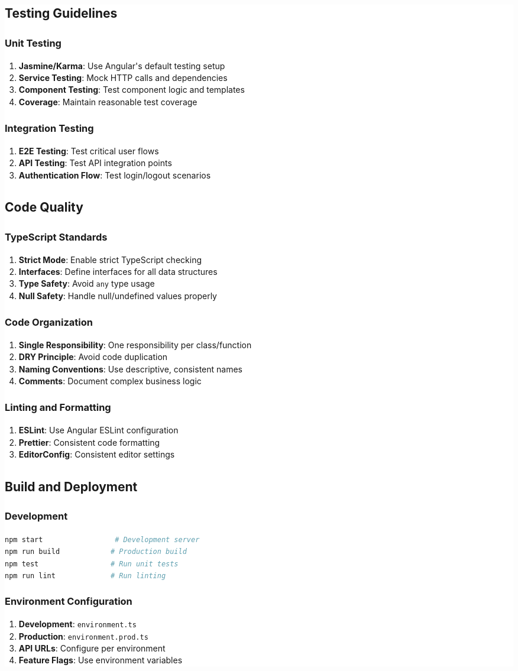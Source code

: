 ## Testing Guidelines

### Unit Testing
1. **Jasmine/Karma**: Use Angular's default testing setup
2. **Service Testing**: Mock HTTP calls and dependencies
3. **Component Testing**: Test component logic and templates
4. **Coverage**: Maintain reasonable test coverage

### Integration Testing
1. **E2E Testing**: Test critical user flows
2. **API Testing**: Test API integration points
3. **Authentication Flow**: Test login/logout scenarios

## Code Quality

### TypeScript Standards
1. **Strict Mode**: Enable strict TypeScript checking
2. **Interfaces**: Define interfaces for all data structures
3. **Type Safety**: Avoid `any` type usage
4. **Null Safety**: Handle null/undefined values properly

### Code Organization
1. **Single Responsibility**: One responsibility per class/function
2. **DRY Principle**: Avoid code duplication
3. **Naming Conventions**: Use descriptive, consistent names
4. **Comments**: Document complex business logic

### Linting and Formatting
1. **ESLint**: Use Angular ESLint configuration
2. **Prettier**: Consistent code formatting
3. **EditorConfig**: Consistent editor settings

## Build and Deployment

### Development
```bash
npm start                 # Development server
npm run build            # Production build
npm test                 # Run unit tests
npm run lint             # Run linting
```

### Environment Configuration
1. **Development**: `environment.ts`
2. **Production**: `environment.prod.ts`
3. **API URLs**: Configure per environment
4. **Feature Flags**: Use environment variables

